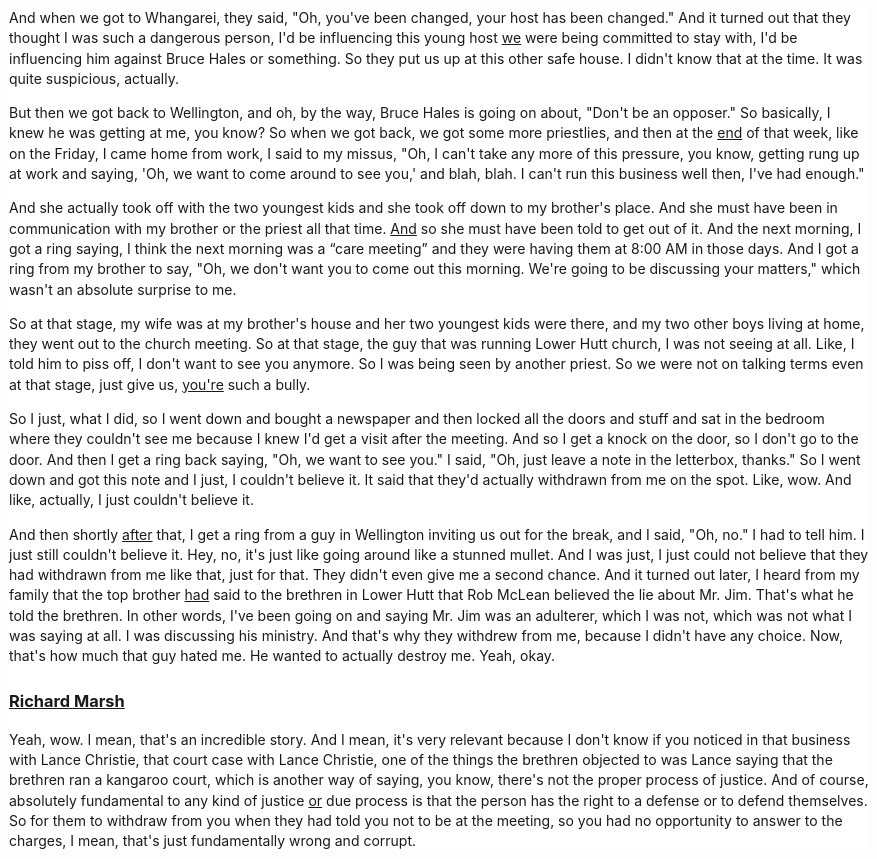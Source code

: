 And when we got to Whangarei, they said, "Oh, you've been changed, your host has been changed." And it turned out that they thought I was such a dangerous person, I'd be influencing this young host [we](https://www.youtube.com/watch?v=SwncaoOJZi0&t=388s) were being committed to stay with, I'd be influencing him against Bruce Hales or something. So they put us up at this other safe house. I didn't know that at the time. It was quite suspicious, actually.

But then we got back to Wellington, and oh, by the way, Bruce Hales is going on about, "Don't be an opposer." So basically, I knew he was getting at me, you know? So when we got back, we got some more priestlies, and then at the [end](https://www.youtube.com/watch?v=SwncaoOJZi0&t=418s) of that week, like on the Friday, I came home from work, I said to my missus, "Oh, I can't take any more of this pressure, you know, getting rung up at work and saying, 'Oh, we want to come around to see you,' and blah, blah. I can't run this business well then, I've had enough."

And she actually took off with the two youngest kids and she took off down to my brother's place. And she must have been in communication with my brother or the priest all that time. [And](https://www.youtube.com/watch?v=SwncaoOJZi0&t=449s) so she must have been told to get out of it. And the next morning, I got a ring saying, I think the next morning was a “care meeting” and they were having them at 8:00 AM in those days. And I got a ring from my brother to say, "Oh, we don't want you to come out this morning. We're going to be discussing your matters," which wasn't an absolute surprise to me.

So at that stage, my wife was at my brother's house and her two youngest kids were there, and my two other boys living at home, they went out to the church meeting. So at that stage, the guy that was running Lower Hutt church, I was not seeing at all. Like, I told him to piss off, I don't want to see you anymore. So I was being seen by another priest. So we were not on talking terms even at that stage, just give us, [you're](https://www.youtube.com/watch?v=SwncaoOJZi0&t=506s) such a bully.

So I just, what I did, so I went down and bought a newspaper and then locked all the doors and stuff and sat in the bedroom where they couldn't see me because I knew I'd get a visit after the meeting. And so I get a knock on the door, so I don't go to the door. And then I get a ring back saying, "Oh, we want to see you." I said, "Oh, just leave a note in the letterbox, thanks." So I went down and got this note and I just, I couldn't believe it. It said that they'd actually withdrawn from me on the spot. Like, wow. And like, actually, I just couldn't believe it.

And then shortly [after](https://www.youtube.com/watch?v=SwncaoOJZi0&t=543s) that, I get a ring from a guy in Wellington inviting us out for the break, and I said, "Oh, no." I had to tell him. I just still couldn't believe it. Hey, no, it's just like going around like a stunned mullet. And I was just, I just could not believe that they had withdrawn from me like that, just for that. They didn't even give me a second chance. And it turned out later, I heard from my family that the top brother [had](https://www.youtube.com/watch?v=SwncaoOJZi0&t=573s) said to the brethren in Lower Hutt that Rob McLean believed the lie about Mr. Jim. That's what he told the brethren. In other words, I've been going on and saying Mr. Jim was an adulterer, which I was not, which was not what I was saying at all. I was discussing his ministry. And that's why they withdrew from me, because I didn't have any choice. Now, that's how much that guy hated me. He wanted to actually destroy me. Yeah, okay.

### [**Richard Marsh**](https://www.youtube.com/watch?v=SwncaoOJZi0&t=598s)

Yeah, wow. I mean, that's an incredible story. And I mean, it's very relevant because I don't know if you noticed in that business with Lance Christie, that court case with Lance Christie, one of the things the brethren objected to was Lance saying that the brethren ran a kangaroo court, which is another way of saying, you know, there's not the proper process of justice. And of course, absolutely fundamental to any kind of justice [or](https://www.youtube.com/watch?v=SwncaoOJZi0&t=628s) due process is that the person has the right to a defense or to defend themselves. So for them to withdraw from you when they had told you not to be at the meeting, so you had no opportunity to answer to the charges, I mean, that's just fundamentally wrong and corrupt.
